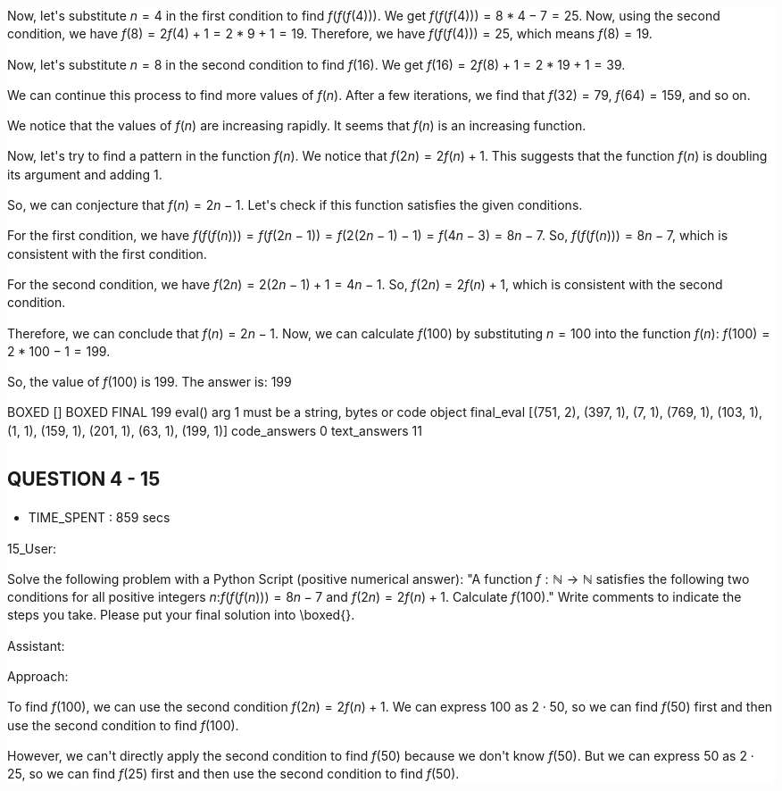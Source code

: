 Now, let's substitute $n = 4$ in the first condition to find $f(f(f(4)))$. We get $f(f(f(4))) = 8*4 - 7 = 25$. Now, using the second condition, we have $f(8) = 2f(4) + 1 = 2*9 + 1 = 19$. Therefore, we have $f(f(f(4))) = 25$, which means $f(8) = 19$.

Now, let's substitute $n = 8$ in the second condition to find $f(16)$. We get $f(16) = 2f(8) + 1 = 2*19 + 1 = 39$.

We can continue this process to find more values of $f(n)$. After a few iterations, we find that $f(32) = 79$, $f(64) = 159$, and so on.

We notice that the values of $f(n)$ are increasing rapidly. It seems that $f(n)$ is an increasing function.

Now, let's try to find a pattern in the function $f(n)$. We notice that $f(2n) = 2f(n) + 1$. This suggests that the function $f(n)$ is doubling its argument and adding 1.

So, we can conjecture that $f(n) = 2n - 1$. Let's check if this function satisfies the given conditions.

For the first condition, we have $f(f(f(n))) = f(f(2n - 1)) = f(2(2n - 1) - 1) = f(4n - 3) = 8n - 7$. So, $f(f(f(n))) = 8n - 7$, which is consistent with the first condition.

For the second condition, we have $f(2n) = 2(2n - 1) + 1 = 4n - 1$. So, $f(2n) = 2f(n) + 1$, which is consistent with the second condition.

Therefore, we can conclude that $f(n) = 2n - 1$. Now, we can calculate $f(100)$ by substituting $n = 100$ into the function $f(n)$: $f(100) = 2*100 - 1 = 199$.

So, the value of $f(100)$ is 199. The answer is: $199$

BOXED []
BOXED FINAL 199
eval() arg 1 must be a string, bytes or code object final_eval
[(751, 2), (397, 1), (7, 1), (769, 1), (103, 1), (1, 1), (159, 1), (201, 1), (63, 1), (199, 1)]
code_answers 0 text_answers 11



## QUESTION 4 - 15 
- TIME_SPENT : 859 secs

15_User:

Solve the following problem with a Python Script (positive numerical answer):
"A function $f: \mathbb N \to \mathbb N$ satisfies the following two conditions for all positive integers $n$:$f(f(f(n)))=8n-7$ and $f(2n)=2f(n)+1$. Calculate $f(100)$."
Write comments to indicate the steps you take. Please put your final solution into \boxed{}.

Assistant:

Approach:


To find $f(100)$, we can use the second condition $f(2n) = 2f(n) + 1$. We can express $100$ as $2 \cdot 50$, so we can find $f(50)$ first and then use the second condition to find $f(100)$.

However, we can't directly apply the second condition to find $f(50)$ because we don't know $f(50)$. But we can express $50$ as $2 \cdot 25$, so we can find $f(25)$ first and then use the second condition to find $f(50)$.
